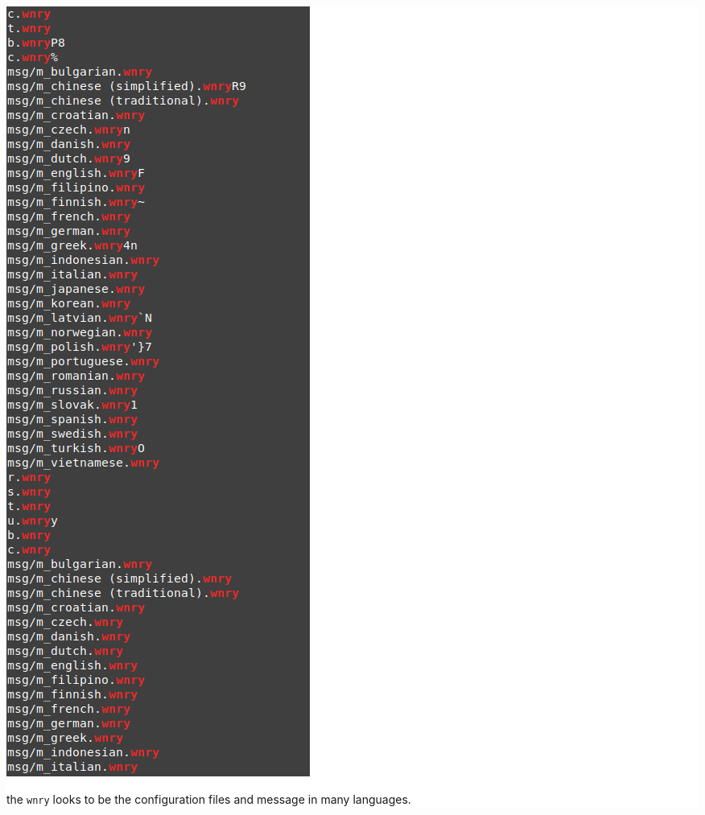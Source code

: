[![51](/assets/images/WannaCry/p1/i51.png)](/assets/images/WannaCry/p1/i51.png)

the `wnry` looks to be the configuration files and message in many languages. 

